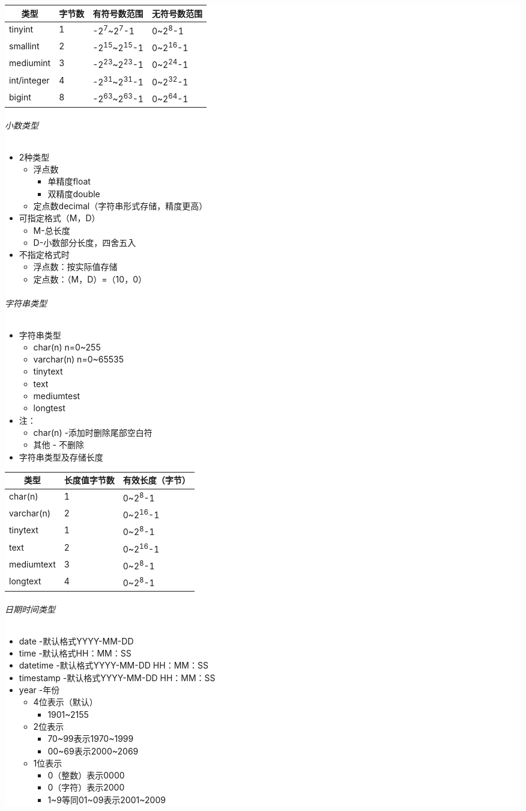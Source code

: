 | 类型 | 字节数 | 有符号数范围 | 无符号数范围 |
| ---- | ---- | ---- | ---- |
| tinyint | 1 | -2<sup>7</sup>~2<sup>7</sup>-1 | 0~2<sup>8</sup>-1 |
| smallint | 2 | -2<sup>15</sup>~2<sup>15</sup>-1 | 0~2<sup>16</sup>-1 |
| mediumint | 3 | -2<sup>23</sup>~2<sup>23</sup>-1 | 0~2<sup>24</sup>-1 |
| int/integer | 4 | -2<sup>31</sup>~2<sup>31</sup>-1 | 0~2<sup>32</sup>-1 |
| bigint | 8 | -2<sup>63</sup>~2<sup>63</sup>-1 | 0~2<sup>64</sup>-1 |

###### 小数类型
- 2种类型
    + 浮点数
        * 单精度float
        * 双精度double
    + 定点数decimal（字符串形式存储，精度更高）
- 可指定格式（M，D）
    + M-总长度
    + D-小数部分长度，四舍五入
- 不指定格式时
    + 浮点数：按实际值存储
    + 定点数：（M，D）=（10，0）
###### 字符串类型
- 字符串类型
    + char(n) n=0~255
    + varchar(n) n=0~65535
    + tinytext
    + text
    + mediumtest
    + longtest
- 注：
    + char(n) -添加时删除尾部空白符
    + 其他     - 不删除
- 字符串类型及存储长度

| 类型 | 长度值字节数 | 有效长度（字节） |
| ---- | ---- | ---- |
| char(n) | 1 | 0~2<sup>8</sup>-1 |
| varchar(n) | 2 | 0~2<sup>16</sup>-1 |
| tinytext | 1 | 0~2<sup>8</sup>-1 |
| text | 2 | 0~2<sup>16</sup>-1 |
| mediumtext | 3 | 0~2<sup>8</sup>-1 |
| longtext | 4 | 0~2<sup>8</sup>-1 |

###### 日期时间类型
- date          -默认格式YYYY-MM-DD
- time          -默认格式HH：MM：SS
- datetime      -默认格式YYYY-MM-DD HH：MM：SS
- timestamp     -默认格式YYYY-MM-DD HH：MM：SS
- year          -年份
    + 4位表示（默认）
        * 1901~2155
    + 2位表示
        * 70~99表示1970~1999
        * 00~69表示2000~2069
    + 1位表示
        * 0（整数）表示0000
        * 0（字符）表示2000
        * 1~9等同01~09表示2001~2009